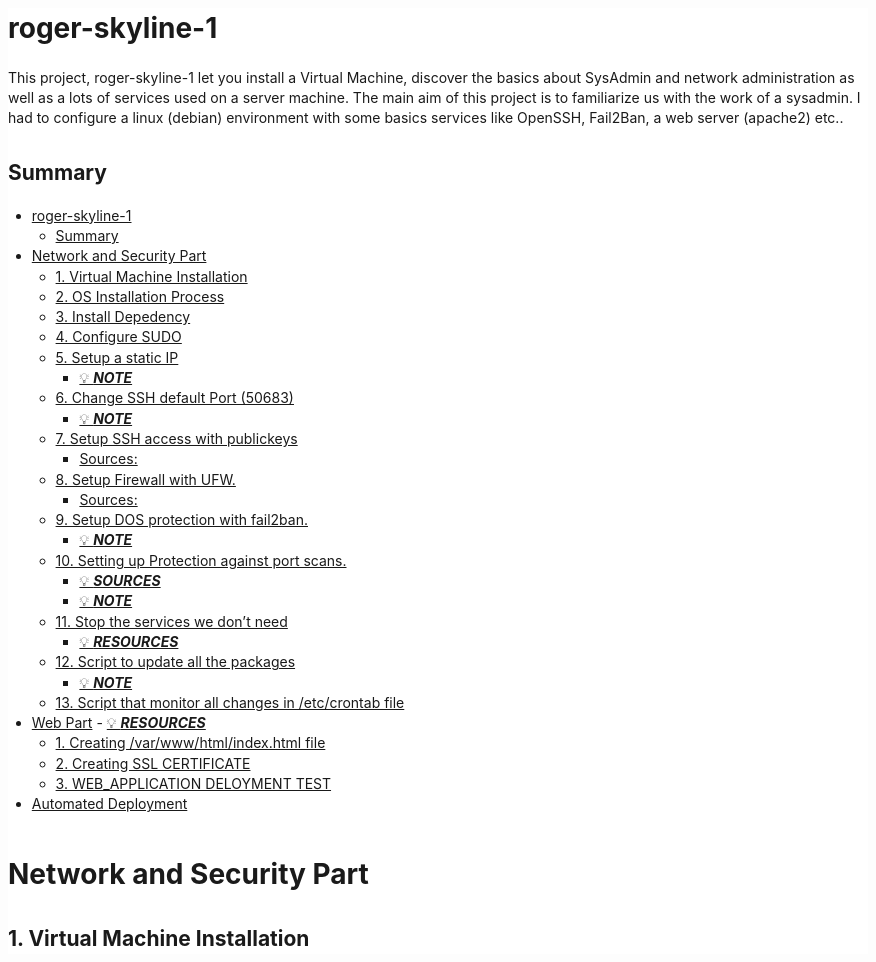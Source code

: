 # roger-skyline-1
This project, roger-skyline-1 let you install a Virtual Machine, discover the basics about SysAdmin and network administration as well as a lots of services used on a server machine. The main aim of this project is to familiarize us with the work of a sysadmin. I had to configure a linux (debian) environment with some basics services like OpenSSH, Fail2Ban, a web server (apache2) etc..

## Summary <a id="summary"></a>

- [roger-skyline-1](#roger-skyline-1)
	- [Summary <a id="summary"></a>](#summary-)
- [Network and Security Part](#network-and-security-part)
	- [1. Virtual Machine Installation <a id="VMinstall"></a>](#1-virtual-machine-installation-)
	- [2. OS Installation Process <a id="OSinstallation"></a>](#2-os-installation-process-)
	- [3. Install Depedency <a id="depedency"></a>](#3-install-depedency-)
	- [4. Configure SUDO <a id="sudo"></a>](#4-configure-sudo-)
	- [5. Setup a static IP <a id="staticIP"></a>](#5-setup-a-static-ip-)
		- [💡 ***NOTE***](#-note)
	- [6. Change SSH default Port (50683)](#6-change-ssh-default-port-50683)
		- [💡 ***NOTE***](#-note-1)
	- [7. Setup SSH access with publickeys](#7-setup-ssh-access-with-publickeys)
		- [Sources:](#sources)
	- [8. Setup Firewall with UFW. <a id="ufw"></a>](#8-setup-firewall-with-ufw-)
		- [Sources:](#sources-1)
	- [9. Setup DOS protection with fail2ban. <a id="fail2ban"></a>](#9-setup-dos-protection-with-fail2ban-)
		- [💡 ***NOTE***](#-note-2)
	- [10. Setting up Protection against port scans. <a id="scanSecure"></a>](#10-setting-up-protection-against-port-scans-)
		- [💡 ***SOURCES***](#-sources)
		- [💡 ***NOTE***](#-note-3)
	- [11. Stop the services we don’t need <a id="stopServices"></a>](#11-stop-the-services-we-dont-need-)
		- [💡 ***RESOURCES***](#-resources)
	- [12. Script to update all the packages <a id="updateApt"></a>](#12-script-to-update-all-the-packages-)
		- [💡 ***NOTE***](#-note-4)
	- [13. Script that monitor all changes in /etc/crontab file](#13-script-that-monitor-all-changes-in-etccrontab-file)
- [Web Part](#web-part)
		- [💡 ***RESOURCES***](#-resources-1)
	- [1. Creating /var/www/html/index.html file](#1-creating-varwwwhtmlindexhtml-file)
	- [2. Creating SSL CERTIFICATE](#2-creating-ssl-certificate)
	- [3. WEB_APPLICATION DELOYMENT TEST](#3-web_application-deloyment-test)
- [Automated Deployment](#automated-deployment)

# Network and Security Part

## 1. Virtual Machine Installation <a id="VMinstall"></a>
